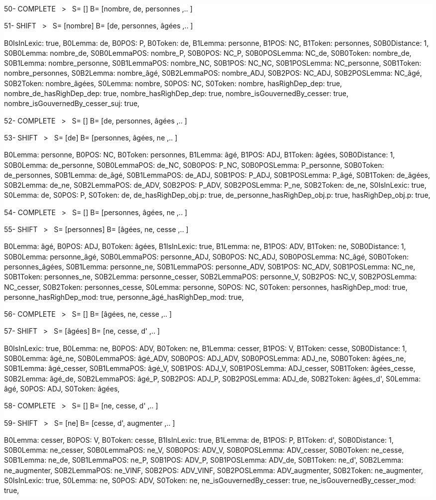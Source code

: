 50- COMPLETE&nbsp;&nbsp;&nbsp;>&nbsp;&nbsp;&nbsp;S= []   B= [nombre, de, personnes ,.. ]



51- SHIFT&nbsp;&nbsp;&nbsp;>&nbsp;&nbsp;&nbsp;S= [nombre]   B= [de, personnes, âgées ,.. ]

B0IsInLexic: true, B0Lemma: de, B0POS: P, B0Token: de, B1Lemma: personne, B1POS: NC, B1Token: personnes, S0B0Distance: 1, S0B0Lemma: nombre_de, S0B0LemmaPOS: nombre_P, S0B0POS: NC_P, S0B0POSLemma: NC_de, S0B0Token: nombre_de, S0B1Lemma: nombre_personne, S0B1LemmaPOS: nombre_NC, S0B1POS: NC_NC, S0B1POSLemma: NC_personne, S0B1Token: nombre_personnes, S0B2Lemma: nombre_âgé, S0B2LemmaPOS: nombre_ADJ, S0B2POS: NC_ADJ, S0B2POSLemma: NC_âgé, S0B2Token: nombre_âgées, S0Lemma: nombre, S0POS: NC, S0Token: nombre, hasRighDep_dep: true, nombre_de_hasRighDep_dep: true, nombre_hasRighDep_dep: true, nombre_isGouvernedBy_cesser: true, nombre_isGouvernedBy_cesser_suj: true, 

52- COMPLETE&nbsp;&nbsp;&nbsp;>&nbsp;&nbsp;&nbsp;S= []   B= [de, personnes, âgées ,.. ]



53- SHIFT&nbsp;&nbsp;&nbsp;>&nbsp;&nbsp;&nbsp;S= [de]   B= [personnes, âgées, ne ,.. ]

B0Lemma: personne, B0POS: NC, B0Token: personnes, B1Lemma: âgé, B1POS: ADJ, B1Token: âgées, S0B0Distance: 1, S0B0Lemma: de_personne, S0B0LemmaPOS: de_NC, S0B0POS: P_NC, S0B0POSLemma: P_personne, S0B0Token: de_personnes, S0B1Lemma: de_âgé, S0B1LemmaPOS: de_ADJ, S0B1POS: P_ADJ, S0B1POSLemma: P_âgé, S0B1Token: de_âgées, S0B2Lemma: de_ne, S0B2LemmaPOS: de_ADV, S0B2POS: P_ADV, S0B2POSLemma: P_ne, S0B2Token: de_ne, S0IsInLexic: true, S0Lemma: de, S0POS: P, S0Token: de, de_hasRighDep_obj.p: true, de_personne_hasRighDep_obj.p: true, hasRighDep_obj.p: true, 

54- COMPLETE&nbsp;&nbsp;&nbsp;>&nbsp;&nbsp;&nbsp;S= []   B= [personnes, âgées, ne ,.. ]



55- SHIFT&nbsp;&nbsp;&nbsp;>&nbsp;&nbsp;&nbsp;S= [personnes]   B= [âgées, ne, cesse ,.. ]

B0Lemma: âgé, B0POS: ADJ, B0Token: âgées, B1IsInLexic: true, B1Lemma: ne, B1POS: ADV, B1Token: ne, S0B0Distance: 1, S0B0Lemma: personne_âgé, S0B0LemmaPOS: personne_ADJ, S0B0POS: NC_ADJ, S0B0POSLemma: NC_âgé, S0B0Token: personnes_âgées, S0B1Lemma: personne_ne, S0B1LemmaPOS: personne_ADV, S0B1POS: NC_ADV, S0B1POSLemma: NC_ne, S0B1Token: personnes_ne, S0B2Lemma: personne_cesser, S0B2LemmaPOS: personne_V, S0B2POS: NC_V, S0B2POSLemma: NC_cesser, S0B2Token: personnes_cesse, S0Lemma: personne, S0POS: NC, S0Token: personnes, hasRighDep_mod: true, personne_hasRighDep_mod: true, personne_âgé_hasRighDep_mod: true, 

56- COMPLETE&nbsp;&nbsp;&nbsp;>&nbsp;&nbsp;&nbsp;S= []   B= [âgées, ne, cesse ,.. ]



57- SHIFT&nbsp;&nbsp;&nbsp;>&nbsp;&nbsp;&nbsp;S= [âgées]   B= [ne, cesse, d' ,.. ]

B0IsInLexic: true, B0Lemma: ne, B0POS: ADV, B0Token: ne, B1Lemma: cesser, B1POS: V, B1Token: cesse, S0B0Distance: 1, S0B0Lemma: âgé_ne, S0B0LemmaPOS: âgé_ADV, S0B0POS: ADJ_ADV, S0B0POSLemma: ADJ_ne, S0B0Token: âgées_ne, S0B1Lemma: âgé_cesser, S0B1LemmaPOS: âgé_V, S0B1POS: ADJ_V, S0B1POSLemma: ADJ_cesser, S0B1Token: âgées_cesse, S0B2Lemma: âgé_de, S0B2LemmaPOS: âgé_P, S0B2POS: ADJ_P, S0B2POSLemma: ADJ_de, S0B2Token: âgées_d', S0Lemma: âgé, S0POS: ADJ, S0Token: âgées, 

58- COMPLETE&nbsp;&nbsp;&nbsp;>&nbsp;&nbsp;&nbsp;S= []   B= [ne, cesse, d' ,.. ]



59- SHIFT&nbsp;&nbsp;&nbsp;>&nbsp;&nbsp;&nbsp;S= [ne]   B= [cesse, d', augmenter ,.. ]

B0Lemma: cesser, B0POS: V, B0Token: cesse, B1IsInLexic: true, B1Lemma: de, B1POS: P, B1Token: d', S0B0Distance: 1, S0B0Lemma: ne_cesser, S0B0LemmaPOS: ne_V, S0B0POS: ADV_V, S0B0POSLemma: ADV_cesser, S0B0Token: ne_cesse, S0B1Lemma: ne_de, S0B1LemmaPOS: ne_P, S0B1POS: ADV_P, S0B1POSLemma: ADV_de, S0B1Token: ne_d', S0B2Lemma: ne_augmenter, S0B2LemmaPOS: ne_VINF, S0B2POS: ADV_VINF, S0B2POSLemma: ADV_augmenter, S0B2Token: ne_augmenter, S0IsInLexic: true, S0Lemma: ne, S0POS: ADV, S0Token: ne, ne_isGouvernedBy_cesser: true, ne_isGouvernedBy_cesser_mod: true, 
